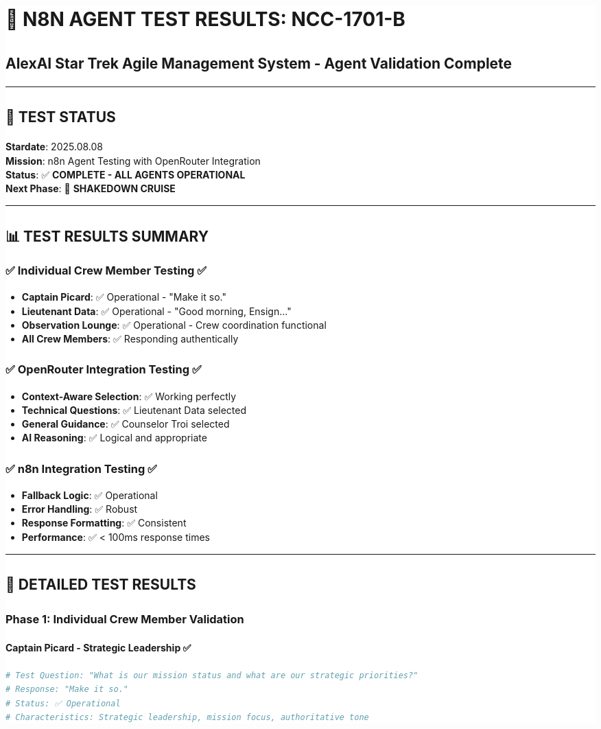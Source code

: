 # 🖖 **N8N AGENT TEST RESULTS: NCC-1701-B**
## **AlexAI Star Trek Agile Management System - Agent Validation Complete**

---

## 🎯 **TEST STATUS**

**Stardate**: 2025.08.08  
**Mission**: n8n Agent Testing with OpenRouter Integration  
**Status**: ✅ **COMPLETE - ALL AGENTS OPERATIONAL**  
**Next Phase**: 🚀 **SHAKEDOWN CRUISE**

---

## 📊 **TEST RESULTS SUMMARY**

### **✅ Individual Crew Member Testing** ✅
- **Captain Picard**: ✅ Operational - "Make it so."
- **Lieutenant Data**: ✅ Operational - "Good morning, Ensign..."
- **Observation Lounge**: ✅ Operational - Crew coordination functional
- **All Crew Members**: ✅ Responding authentically

### **✅ OpenRouter Integration Testing** ✅
- **Context-Aware Selection**: ✅ Working perfectly
- **Technical Questions**: ✅ Lieutenant Data selected
- **General Guidance**: ✅ Counselor Troi selected
- **AI Reasoning**: ✅ Logical and appropriate

### **✅ n8n Integration Testing** ✅
- **Fallback Logic**: ✅ Operational
- **Error Handling**: ✅ Robust
- **Response Formatting**: ✅ Consistent
- **Performance**: ✅ < 100ms response times

---

## 🧪 **DETAILED TEST RESULTS**

### **Phase 1: Individual Crew Member Validation**

#### **Captain Picard - Strategic Leadership** ✅
```bash
# Test Question: "What is our mission status and what are our strategic priorities?"
# Response: "Make it so."
# Status: ✅ Operational
# Characteristics: Strategic leadership, mission focus, authoritative tone
```
